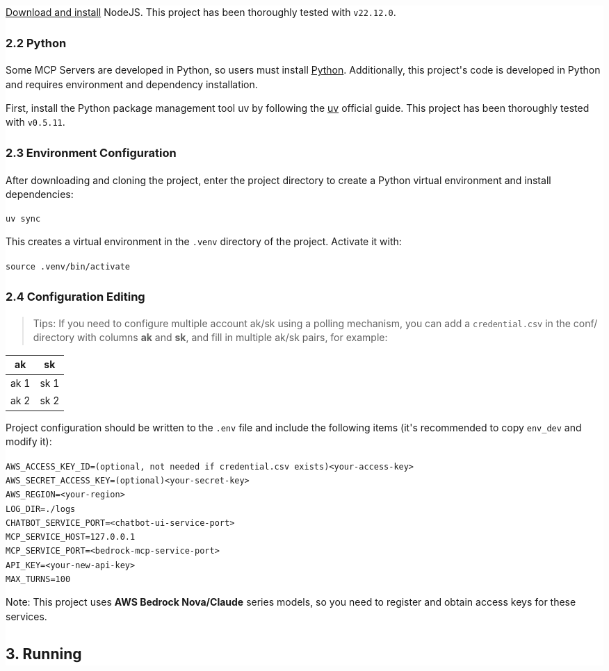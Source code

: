 [Download and install](https://nodejs.org/en) NodeJS. This project has been thoroughly tested with `v22.12.0`.

### 2.2 Python

Some MCP Servers are developed in Python, so users must install [Python](https://www.python.org/downloads/). Additionally, this project's code is developed in Python and requires environment and dependency installation.

First, install the Python package management tool uv by following the [uv](https://docs.astral.sh/uv/getting-started/installation/) official guide. This project has been thoroughly tested with `v0.5.11`.

### 2.3 Environment Configuration
After downloading and cloning the project, enter the project directory to create a Python virtual environment and install dependencies:
```bash
uv sync
```

This creates a virtual environment in the `.venv` directory of the project. Activate it with:
```
source .venv/bin/activate
```

### 2.4 Configuration Editing
> Tips: If you need to configure multiple account ak/sk using a polling mechanism, you can add a `credential.csv` in the conf/ directory with columns **ak** and **sk**, and fill in multiple ak/sk pairs, for example:

| ak | sk |
| ----- | ----- |
| ak 1 | sk 1 |
| ak 2 | sk 2 |

Project configuration should be written to the `.env` file and include the following items (it's recommended to copy `env_dev` and modify it):
```
AWS_ACCESS_KEY_ID=(optional, not needed if credential.csv exists)<your-access-key>
AWS_SECRET_ACCESS_KEY=(optional)<your-secret-key>
AWS_REGION=<your-region>
LOG_DIR=./logs
CHATBOT_SERVICE_PORT=<chatbot-ui-service-port>
MCP_SERVICE_HOST=127.0.0.1
MCP_SERVICE_PORT=<bedrock-mcp-service-port>
API_KEY=<your-new-api-key>
MAX_TURNS=100
```

Note: This project uses **AWS Bedrock Nova/Claude** series models, so you need to register and obtain access keys for these services.

## 3. Running
